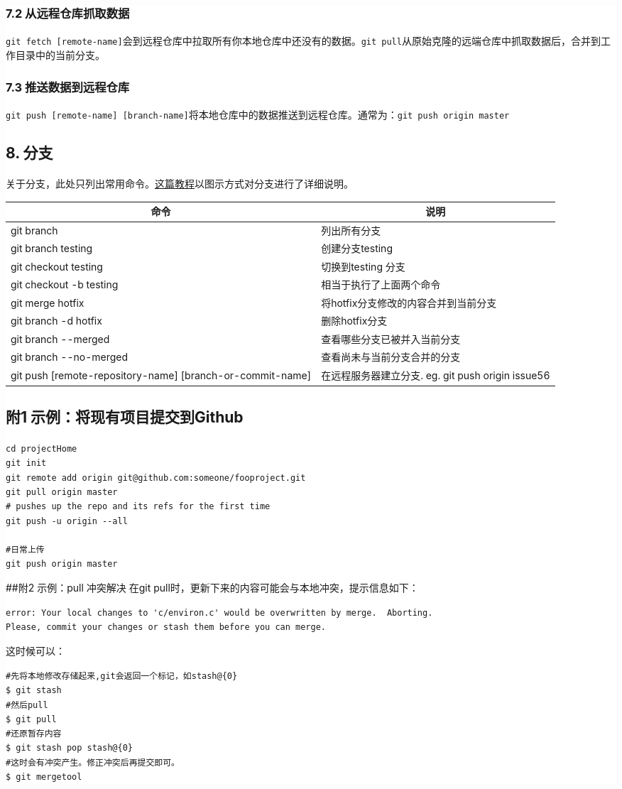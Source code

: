 ### 7.2 从远程仓库抓取数据
`git fetch [remote-name]`会到远程仓库中拉取所有你本地仓库中还没有的数据。`git pull`从原始克隆的远端仓库中抓取数据后，合并到工作目录中的当前分支。

### 7.3 推送数据到远程仓库
`git push [remote-name] [branch-name]`将本地仓库中的数据推送到远程仓库。通常为：`git push origin master`

## 8. 分支
关于分支，此处只列出常用命令。[这篇教程](http://git-scm.com/book/zh/v1/Git-%E5%88%86%E6%94%AF-%E4%BD%95%E8%B0%93%E5%88%86%E6%94%AF)以图示方式对分支进行了详细说明。

命令 | 说明 
---|---
git branch | 列出所有分支
git branch testing | 创建分支testing
git checkout testing | 切换到testing 分支
git checkout -b testing | 相当于执行了上面两个命令
git merge hotfix | 将hotfix分支修改的内容合并到当前分支
git branch -d hotfix | 删除hotfix分支
git branch --merged | 查看哪些分支已被并入当前分支
git branch --no-merged | 查看尚未与当前分支合并的分支
git push [remote-repository-name] [branch-or-commit-name] | 在远程服务器建立分支. eg. git push origin issue56


## 附1 示例：将现有项目提交到Github

```
cd projectHome
git init
git remote add origin git@github.com:someone/fooproject.git
git pull origin master
# pushes up the repo and its refs for the first time
git push -u origin --all 

#日常上传
git push origin master
```

##附2 示例：pull 冲突解决
在git pull时，更新下来的内容可能会与本地冲突，提示信息如下：

```
error: Your local changes to 'c/environ.c' would be overwritten by merge.  Aborting.
Please, commit your changes or stash them before you can merge.
```

这时候可以：

```
#先将本地修改存储起来,git会返回一个标记，如stash@{0}
$ git stash
#然后pull
$ git pull
#还原暂存内容
$ git stash pop stash@{0}
#这时会有冲突产生。修正冲突后再提交即可。
$ git mergetool
```
